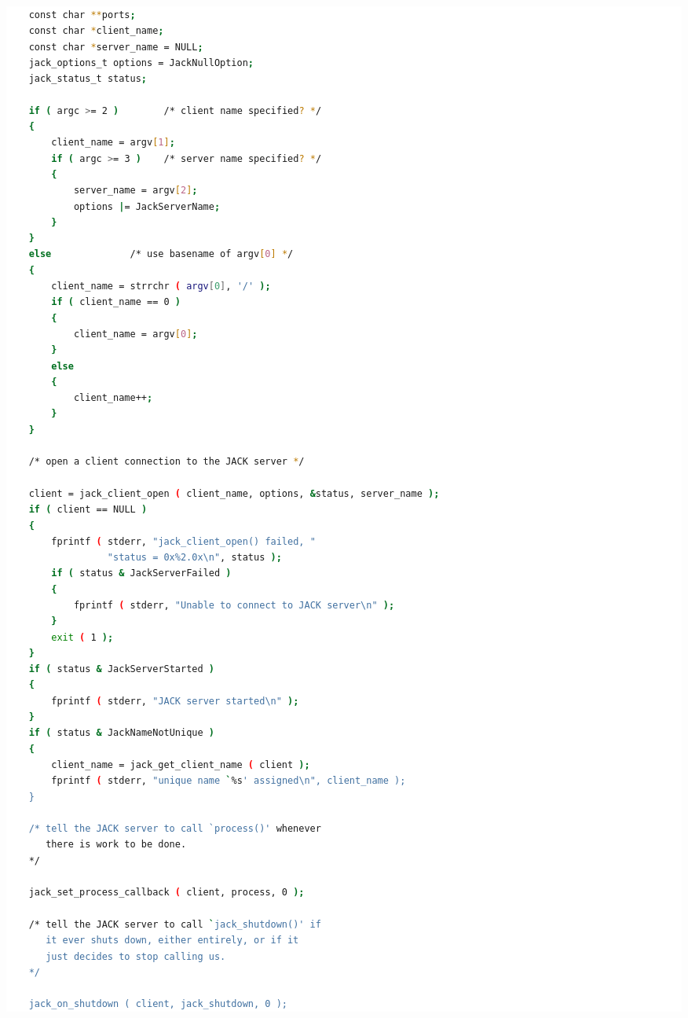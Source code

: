 ```sh
    const char **ports;
    const char *client_name;
    const char *server_name = NULL;
    jack_options_t options = JackNullOption;
    jack_status_t status;

    if ( argc >= 2 )        /* client name specified? */
    {
        client_name = argv[1];
        if ( argc >= 3 )    /* server name specified? */
        {
            server_name = argv[2];
            options |= JackServerName;
        }
    }
    else              /* use basename of argv[0] */
    {
        client_name = strrchr ( argv[0], '/' );
        if ( client_name == 0 )
        {
            client_name = argv[0];
        }
        else
        {
            client_name++;
        }
    }

    /* open a client connection to the JACK server */

    client = jack_client_open ( client_name, options, &status, server_name );
    if ( client == NULL )
    {
        fprintf ( stderr, "jack_client_open() failed, "
                  "status = 0x%2.0x\n", status );
        if ( status & JackServerFailed )
        {
            fprintf ( stderr, "Unable to connect to JACK server\n" );
        }
        exit ( 1 );
    }
    if ( status & JackServerStarted )
    {
        fprintf ( stderr, "JACK server started\n" );
    }
    if ( status & JackNameNotUnique )
    {
        client_name = jack_get_client_name ( client );
        fprintf ( stderr, "unique name `%s' assigned\n", client_name );
    }

    /* tell the JACK server to call `process()' whenever
       there is work to be done.
    */

    jack_set_process_callback ( client, process, 0 );

    /* tell the JACK server to call `jack_shutdown()' if
       it ever shuts down, either entirely, or if it
       just decides to stop calling us.
    */

    jack_on_shutdown ( client, jack_shutdown, 0 );
```